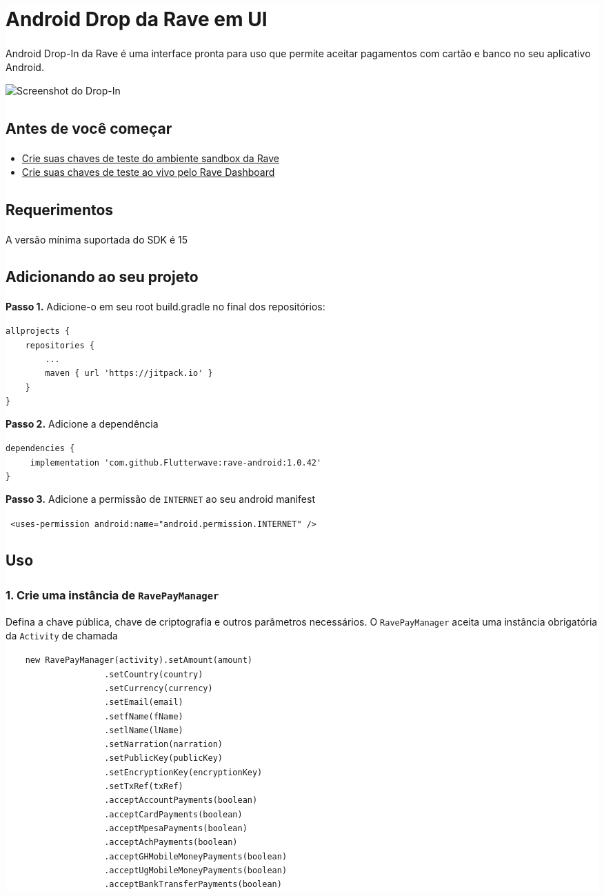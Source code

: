 
# Android Drop da Rave em UI

Android Drop-In da Rave é uma interface pronta para uso que permite aceitar pagamentos com cartão e banco no seu aplicativo Android.

<img alt="Screenshot do Drop-In" src="https://firebasestorage.googleapis.com/v0/b/saveup-9e594.appspot.com/o/Group.png?alt=media&token=e0c89192-b2a4-47e0-a883-3a78005acd2a" width="600"/>

## Antes de você começar
- [Crie suas chaves de teste do ambiente sandbox da Rave](https://flutterwavedevelopers.readme.io/blog/how-to-get-your-staging-keys-from-the-rave-sandbox-environment)
- [Crie suas chaves de teste ao vivo pelo Rave Dashboard](https://flutterwavedevelopers.readme.io/blog/how-to-get-your-live-keys-from-the-rave-dashboard)

## Requerimentos


A versão mínima suportada do SDK é 15

## Adicionando ao seu projeto


**Passo 1.** Adicione-o em seu root build.gradle no final dos repositórios:

    allprojects {
		repositories {
			...
			maven { url 'https://jitpack.io' }
		}
	}

**Passo 2.** Adicione a dependência

    dependencies {
	     implementation 'com.github.Flutterwave:rave-android:1.0.42'
	}

**Passo 3.** Adicione a permissão de `INTERNET` ao seu android manifest

     <uses-permission android:name="android.permission.INTERNET" />


## Uso

###  1. Crie uma instância de `RavePayManager` 
Defina a chave pública, chave de criptografia e outros parâmetros necessários. O `RavePayManager` aceita uma instância obrigatória da `Activity` de chamada

        new RavePayManager(activity).setAmount(amount)
                        .setCountry(country)
                        .setCurrency(currency)
                        .setEmail(email)
                        .setfName(fName)
                        .setlName(lName)
                        .setNarration(narration)
                        .setPublicKey(publicKey)
                        .setEncryptionKey(encryptionKey)
                        .setTxRef(txRef)
                        .acceptAccountPayments(boolean)
                        .acceptCardPayments(boolean)
                        .acceptMpesaPayments(boolean)
                        .acceptAchPayments(boolean)
                        .acceptGHMobileMoneyPayments(boolean)
                        .acceptUgMobileMoneyPayments(boolean)
                        .acceptBankTransferPayments(boolean)